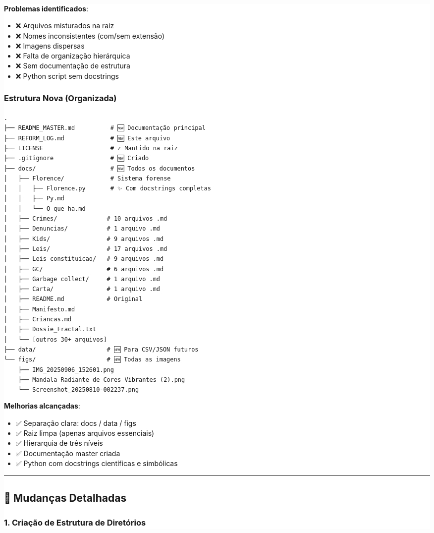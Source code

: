 **Problemas identificados**:
- ❌ Arquivos misturados na raiz
- ❌ Nomes inconsistentes (com/sem extensão)
- ❌ Imagens dispersas
- ❌ Falta de organização hierárquica
- ❌ Sem documentação de estrutura
- ❌ Python script sem docstrings

### Estrutura Nova (Organizada)
```
.
├── README_MASTER.md          # 🆕 Documentação principal
├── REFORM_LOG.md             # 🆕 Este arquivo
├── LICENSE                   # ✓ Mantido na raiz
├── .gitignore                # 🆕 Criado
├── docs/                     # 🆕 Todos os documentos
│   ├── Florence/             # Sistema forense
│   │   ├── Florence.py       # ✨ Com docstrings completas
│   │   ├── Py.md
│   │   └── O que ha.md
│   ├── Crimes/              # 10 arquivos .md
│   ├── Denuncias/           # 1 arquivo .md
│   ├── Kids/                # 9 arquivos .md
│   ├── Leis/                # 17 arquivos .md
│   ├── Leis constituicao/   # 9 arquivos .md
│   ├── GC/                  # 6 arquivos .md
│   ├── Garbage collect/     # 1 arquivo .md
│   ├── Carta/               # 1 arquivo .md
│   ├── README.md            # Original
│   ├── Manifesto.md
│   ├── Criancas.md
│   ├── Dossie_Fractal.txt
│   └── [outros 30+ arquivos]
├── data/                    # 🆕 Para CSV/JSON futuros
└── figs/                    # 🆕 Todas as imagens
    ├── IMG_20250906_152601.png
    ├── Mandala Radiante de Cores Vibrantes (2).png
    └── Screenshot_20250810-002237.png
```

**Melhorias alcançadas**:
- ✅ Separação clara: docs / data / figs
- ✅ Raiz limpa (apenas arquivos essenciais)
- ✅ Hierarquia de três níveis
- ✅ Documentação master criada
- ✅ Python com docstrings científicas e simbólicas

---

## 🔧 Mudanças Detalhadas

### 1. Criação de Estrutura de Diretórios
